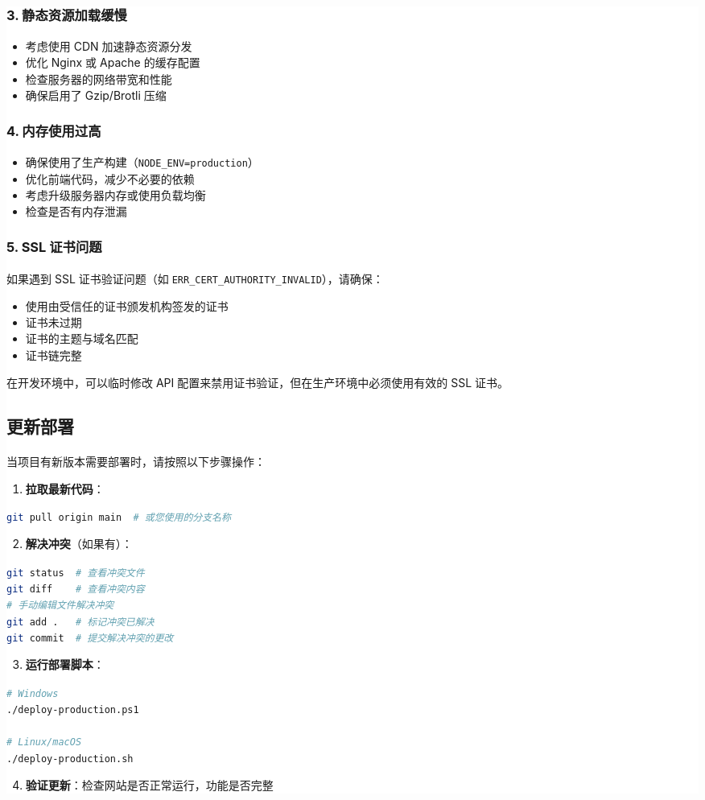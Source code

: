 ### 3. 静态资源加载缓慢

- 考虑使用 CDN 加速静态资源分发
- 优化 Nginx 或 Apache 的缓存配置
- 检查服务器的网络带宽和性能
- 确保启用了 Gzip/Brotli 压缩

### 4. 内存使用过高

- 确保使用了生产构建（`NODE_ENV=production`）
- 优化前端代码，减少不必要的依赖
- 考虑升级服务器内存或使用负载均衡
- 检查是否有内存泄漏

### 5. SSL 证书问题

如果遇到 SSL 证书验证问题（如 `ERR_CERT_AUTHORITY_INVALID`），请确保：
- 使用由受信任的证书颁发机构签发的证书
- 证书未过期
- 证书的主题与域名匹配
- 证书链完整

在开发环境中，可以临时修改 API 配置来禁用证书验证，但在生产环境中必须使用有效的 SSL 证书。

## 更新部署

当项目有新版本需要部署时，请按照以下步骤操作：

1. **拉取最新代码**：

```bash
git pull origin main  # 或您使用的分支名称
```

2. **解决冲突**（如果有）：

```bash
git status  # 查看冲突文件
git diff    # 查看冲突内容
# 手动编辑文件解决冲突
git add .   # 标记冲突已解决
git commit  # 提交解决冲突的更改
```

3. **运行部署脚本**：

```bash
# Windows
./deploy-production.ps1

# Linux/macOS
./deploy-production.sh
```

4. **验证更新**：检查网站是否正常运行，功能是否完整
